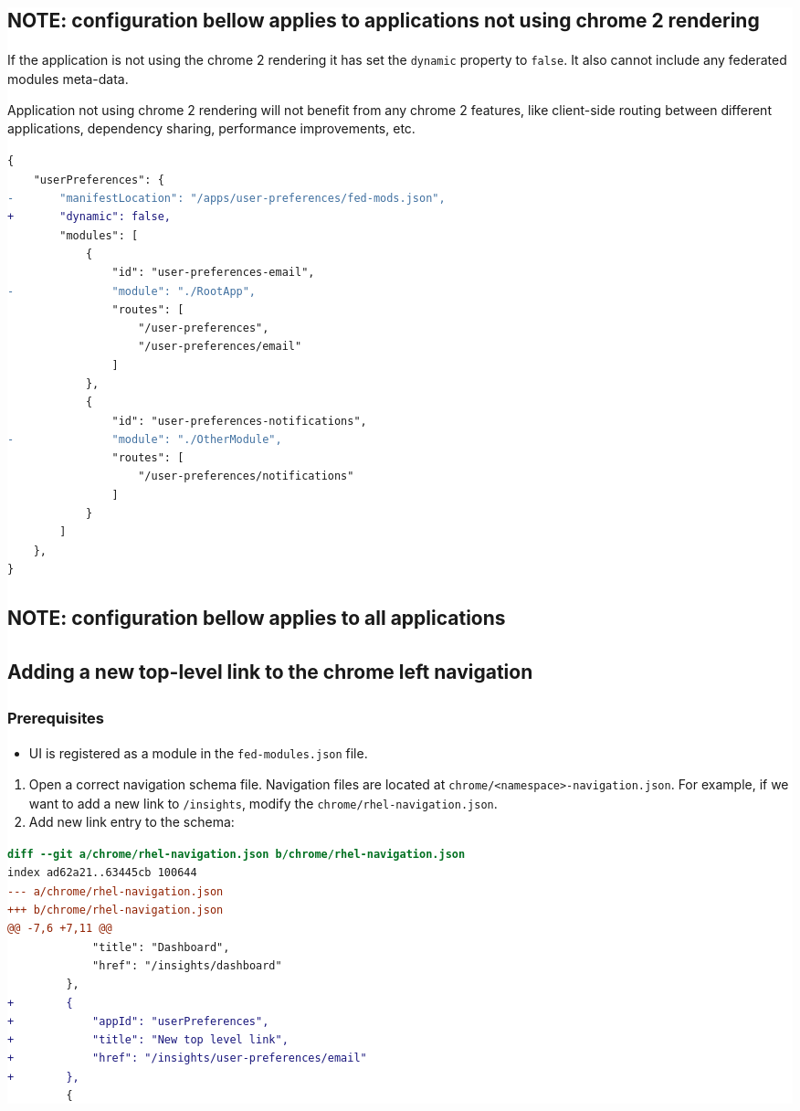 ## **NOTE**: configuration bellow applies to applications not using chrome 2 rendering
If the application is not using the chrome 2 rendering it has set the `dynamic` property to `false`. It also cannot include any federated modules meta-data.

Application not using chrome 2 rendering will not benefit from any chrome 2 features, like client-side routing between different applications, dependency sharing, performance improvements, etc.

```diff
{
    "userPreferences": {
-       "manifestLocation": "/apps/user-preferences/fed-mods.json",
+       "dynamic": false,
        "modules": [
            {
                "id": "user-preferences-email",
-               "module": "./RootApp",
                "routes": [
                    "/user-preferences",
                    "/user-preferences/email"
                ]
            },
            {
                "id": "user-preferences-notifications",
-               "module": "./OtherModule",
                "routes": [
                    "/user-preferences/notifications"
                ]
            }
        ]
    },
}
```

## **NOTE**: configuration bellow applies to all applications

## <a name="top-level"></a>Adding a new top-level link to the chrome left navigation

### Prerequisites
- UI is registered as a module in the `fed-modules.json` file.

1. Open a correct navigation schema file. Navigation files are located at `chrome/<namespace>-navigation.json`. For example, if we want to add a new link to `/insights`, modify the `chrome/rhel-navigation.json`.
2. Add new link entry to the schema:

```diff
diff --git a/chrome/rhel-navigation.json b/chrome/rhel-navigation.json
index ad62a21..63445cb 100644
--- a/chrome/rhel-navigation.json
+++ b/chrome/rhel-navigation.json
@@ -7,6 +7,11 @@
             "title": "Dashboard",
             "href": "/insights/dashboard"
         },
+        {
+            "appId": "userPreferences",
+            "title": "New top level link",
+            "href": "/insights/user-preferences/email"
+        },
         {
```